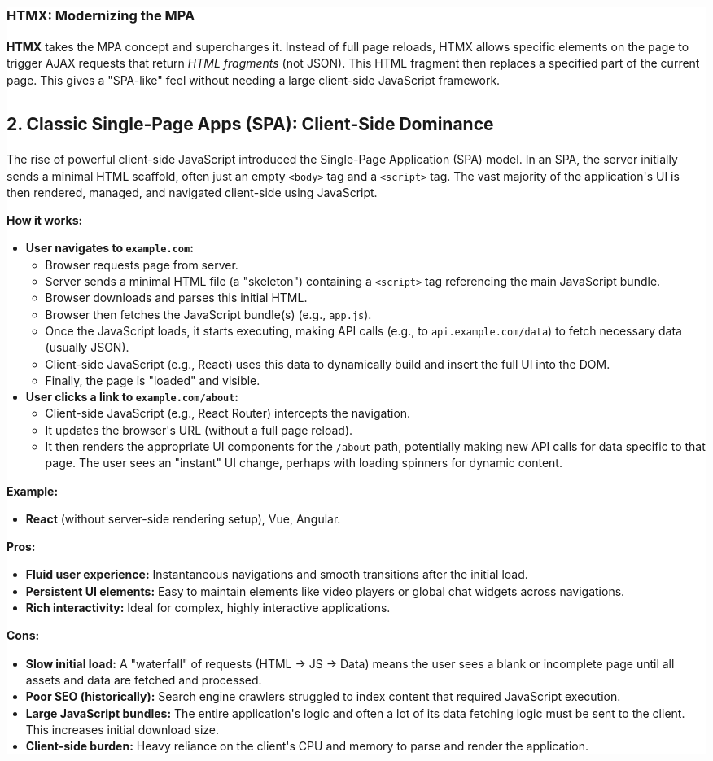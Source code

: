 ### HTMX: Modernizing the MPA

**HTMX** takes the MPA concept and supercharges it. Instead of full page reloads, HTMX allows specific elements on the page to trigger AJAX requests that return *HTML fragments* (not JSON). This HTML fragment then replaces a specified part of the current page. This gives a "SPA-like" feel without needing a large client-side JavaScript framework.

## 2. Classic Single-Page Apps (SPA): Client-Side Dominance

The rise of powerful client-side JavaScript introduced the Single-Page Application (SPA) model. In an SPA, the server initially sends a minimal HTML scaffold, often just an empty `<body>` tag and a `<script>` tag. The vast majority of the application's UI is then rendered, managed, and navigated client-side using JavaScript.

**How it works:**

*   **User navigates to `example.com`:**
    *   Browser requests page from server.
    *   Server sends a minimal HTML file (a "skeleton") containing a `<script>` tag referencing the main JavaScript bundle.
    *   Browser downloads and parses this initial HTML.
    *   Browser then fetches the JavaScript bundle(s) (e.g., `app.js`).
    *   Once the JavaScript loads, it starts executing, making API calls (e.g., to `api.example.com/data`) to fetch necessary data (usually JSON).
    *   Client-side JavaScript (e.g., React) uses this data to dynamically build and insert the full UI into the DOM.
    *   Finally, the page is "loaded" and visible.
*   **User clicks a link to `example.com/about`:**
    *   Client-side JavaScript (e.g., React Router) intercepts the navigation.
    *   It updates the browser's URL (without a full page reload).
    *   It then renders the appropriate UI components for the `/about` path, potentially making new API calls for data specific to that page. The user sees an "instant" UI change, perhaps with loading spinners for dynamic content.

**Example:**
*   **React** (without server-side rendering setup), Vue, Angular.

**Pros:**
*   **Fluid user experience:** Instantaneous navigations and smooth transitions after the initial load.
*   **Persistent UI elements:** Easy to maintain elements like video players or global chat widgets across navigations.
*   **Rich interactivity:** Ideal for complex, highly interactive applications.

**Cons:**
*   **Slow initial load:** A "waterfall" of requests (HTML -> JS -> Data) means the user sees a blank or incomplete page until all assets and data are fetched and processed.
*   **Poor SEO (historically):** Search engine crawlers struggled to index content that required JavaScript execution.
*   **Large JavaScript bundles:** The entire application's logic and often a lot of its data fetching logic must be sent to the client. This increases initial download size.
*   **Client-side burden:** Heavy reliance on the client's CPU and memory to parse and render the application.
